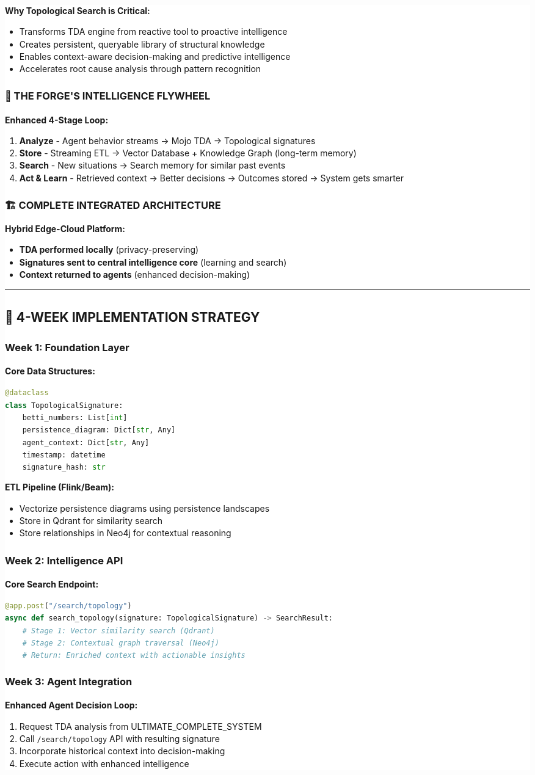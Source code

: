 **Why Topological Search is Critical:**
- Transforms TDA engine from reactive tool to proactive intelligence
- Creates persistent, queryable library of structural knowledge
- Enables context-aware decision-making and predictive intelligence
- Accelerates root cause analysis through pattern recognition

### **🔄 THE FORGE'S INTELLIGENCE FLYWHEEL**
**Enhanced 4-Stage Loop:**
1. **Analyze** - Agent behavior streams → Mojo TDA → Topological signatures
2. **Store** - Streaming ETL → Vector Database + Knowledge Graph (long-term memory)
3. **Search** - New situations → Search memory for similar past events
4. **Act & Learn** - Retrieved context → Better decisions → Outcomes stored → System gets smarter

### **🏗️ COMPLETE INTEGRATED ARCHITECTURE**
**Hybrid Edge-Cloud Platform:**
- **TDA performed locally** (privacy-preserving)
- **Signatures sent to central intelligence core** (learning and search)
- **Context returned to agents** (enhanced decision-making)

---

## 🎯 **4-WEEK IMPLEMENTATION STRATEGY**

### **Week 1: Foundation Layer**
**Core Data Structures:**
```python
@dataclass
class TopologicalSignature:
    betti_numbers: List[int]
    persistence_diagram: Dict[str, Any]
    agent_context: Dict[str, Any]
    timestamp: datetime
    signature_hash: str
```

**ETL Pipeline (Flink/Beam):**
- Vectorize persistence diagrams using persistence landscapes
- Store in Qdrant for similarity search
- Store relationships in Neo4j for contextual reasoning

### **Week 2: Intelligence API**
**Core Search Endpoint:**
```python
@app.post("/search/topology")
async def search_topology(signature: TopologicalSignature) -> SearchResult:
    # Stage 1: Vector similarity search (Qdrant)
    # Stage 2: Contextual graph traversal (Neo4j)
    # Return: Enriched context with actionable insights
```

### **Week 3: Agent Integration**
**Enhanced Agent Decision Loop:**
1. Request TDA analysis from ULTIMATE_COMPLETE_SYSTEM
2. Call `/search/topology` API with resulting signature
3. Incorporate historical context into decision-making
4. Execute action with enhanced intelligence
